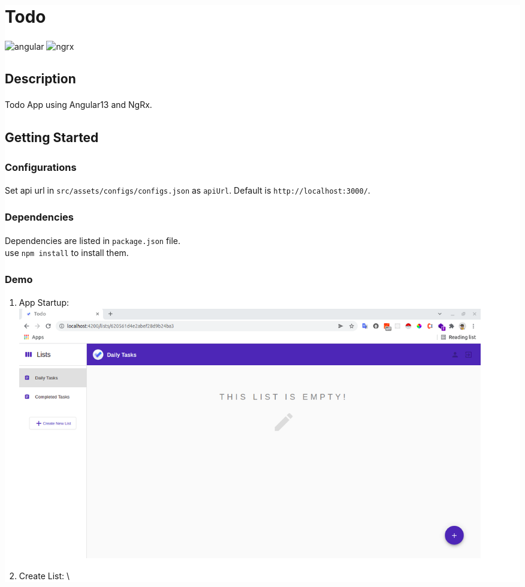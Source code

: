 # Todo
<img src="https://img.shields.io/static/v1?message=Angular&logo=angular&labelColor=dd1b16&color=dd1b16&logoColor=white&label=%20&style=flat-square" alt="angular"> <img src="https://img.shields.io/static/v1?message=NgRx&logo=ngrx&labelColor=purple&color=purple&logoColor=white&label=%20&style=flat-square" alt="ngrx">

## Description
Todo App using Angular13 and NgRx.
## Getting Started
### Configurations
Set api url in `src/assets/configs/configs.json` as `apiUrl`. Default is `http://localhost:3000/`.

### Dependencies
Dependencies are listed in `package.json` file. \
use `npm install` to install them.

### Demo

1. App Startup: \
   <img src="./shots/startup.png" alt="img" width="770">

1. Create List: \